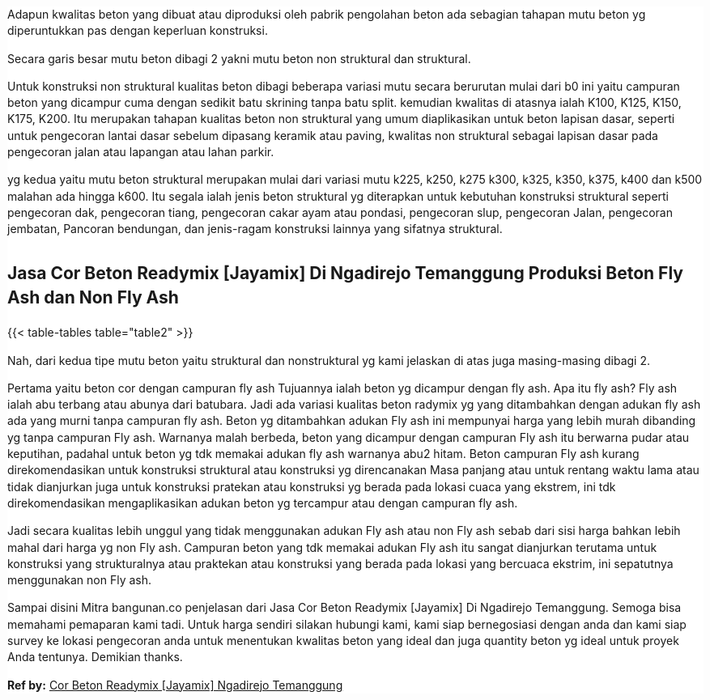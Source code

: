 Adapun kwalitas beton yang dibuat atau diproduksi oleh pabrik pengolahan beton ada sebagian tahapan mutu beton yg diperuntukkan pas dengan keperluan konstruksi.

Secara garis besar mutu beton dibagi 2 yakni mutu beton non struktural dan struktural.

Untuk konstruksi non struktural kualitas beton dibagi beberapa variasi mutu secara berurutan mulai dari b0 ini yaitu campuran beton yang dicampur cuma dengan sedikit batu skrining tanpa batu split. kemudian kwalitas di atasnya ialah K100, K125, K150, K175, K200. Itu merupakan tahapan kualitas beton non struktural yang umum diaplikasikan untuk beton lapisan dasar, seperti untuk pengecoran lantai dasar sebelum dipasang keramik atau paving, kwalitas non struktural sebagai lapisan dasar pada pengecoran jalan atau lapangan atau lahan parkir.

yg kedua yaitu mutu beton struktural merupakan mulai dari variasi mutu k225, k250, k275 k300, k325, k350, k375, k400 dan k500 malahan ada hingga k600. Itu segala ialah jenis beton struktural yg diterapkan untuk kebutuhan konstruksi struktural seperti pengecoran dak, pengecoran tiang, pengecoran cakar ayam atau pondasi, pengecoran slup, pengecoran Jalan, pengecoran jembatan, Pancoran bendungan, dan jenis-ragam konstruksi lainnya yang sifatnya struktural.

## Jasa Cor Beton Readymix \[Jayamix\] Di Ngadirejo Temanggung Produksi Beton Fly Ash dan Non Fly Ash

{{< table-tables table="table2" >}}

Nah, dari kedua tipe mutu beton yaitu struktural dan nonstruktural yg kami jelaskan di atas juga masing-masing dibagi 2.

Pertama yaitu beton cor dengan campuran fly ash Tujuannya ialah beton yg dicampur dengan fly ash. Apa itu fly ash? Fly ash ialah abu terbang atau abunya dari batubara. Jadi ada variasi kualitas beton radymix yg yang ditambahkan dengan adukan fly ash ada yang murni tanpa campuran fly ash. Beton yg ditambahkan adukan Fly ash ini mempunyai harga yang lebih murah dibanding yg tanpa campuran Fly ash. Warnanya malah berbeda, beton yang dicampur dengan campuran Fly ash itu berwarna pudar atau keputihan, padahal untuk beton yg tdk memakai adukan fly ash warnanya abu2 hitam. Beton campuran Fly ash kurang direkomendasikan untuk konstruksi struktural atau konstruksi yg direncanakan Masa panjang atau untuk rentang waktu lama atau tidak dianjurkan juga untuk konstruksi pratekan atau konstruksi yg berada pada lokasi cuaca yang ekstrem, ini tdk direkomendasikan mengaplikasikan adukan beton yg tercampur atau dengan campuran fly ash.

Jadi secara kualitas lebih unggul yang tidak menggunakan adukan Fly ash atau non Fly ash sebab dari sisi harga bahkan lebih mahal dari harga yg non Fly ash. Campuran beton yang tdk memakai adukan Fly ash itu sangat dianjurkan terutama untuk konstruksi yang strukturalnya atau praktekan atau konstruksi yang berada pada lokasi yang bercuaca ekstrim, ini sepatutnya menggunakan non Fly ash.

Sampai disini Mitra bangunan.co penjelasan dari Jasa Cor Beton Readymix \[Jayamix\] Di Ngadirejo Temanggung. Semoga bisa memahami pemaparan kami tadi. Untuk harga sendiri silakan hubungi kami, kami siap bernegosiasi dengan anda dan kami siap survey ke lokasi pengecoran anda untuk menentukan kwalitas beton yang ideal dan juga quantity beton yg ideal untuk proyek Anda tentunya. Demikian thanks.

**Ref by:** [Cor Beton Readymix [Jayamix] Ngadirejo Temanggung](https://id.wikipedia.org/wiki/Cor)
